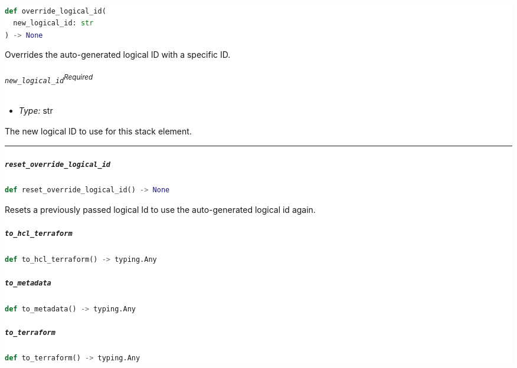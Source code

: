```python
def override_logical_id(
  new_logical_id: str
) -> None
```

Overrides the auto-generated logical ID with a specific ID.

###### `new_logical_id`<sup>Required</sup> <a name="new_logical_id" id="rhizo-co-terraform-provider-oci.analyticsAnalyticsInstancePrivateAccessChannel.AnalyticsAnalyticsInstancePrivateAccessChannel.overrideLogicalId.parameter.newLogicalId"></a>

- *Type:* str

The new logical ID to use for this stack element.

---

##### `reset_override_logical_id` <a name="reset_override_logical_id" id="rhizo-co-terraform-provider-oci.analyticsAnalyticsInstancePrivateAccessChannel.AnalyticsAnalyticsInstancePrivateAccessChannel.resetOverrideLogicalId"></a>

```python
def reset_override_logical_id() -> None
```

Resets a previously passed logical Id to use the auto-generated logical id again.

##### `to_hcl_terraform` <a name="to_hcl_terraform" id="rhizo-co-terraform-provider-oci.analyticsAnalyticsInstancePrivateAccessChannel.AnalyticsAnalyticsInstancePrivateAccessChannel.toHclTerraform"></a>

```python
def to_hcl_terraform() -> typing.Any
```

##### `to_metadata` <a name="to_metadata" id="rhizo-co-terraform-provider-oci.analyticsAnalyticsInstancePrivateAccessChannel.AnalyticsAnalyticsInstancePrivateAccessChannel.toMetadata"></a>

```python
def to_metadata() -> typing.Any
```

##### `to_terraform` <a name="to_terraform" id="rhizo-co-terraform-provider-oci.analyticsAnalyticsInstancePrivateAccessChannel.AnalyticsAnalyticsInstancePrivateAccessChannel.toTerraform"></a>

```python
def to_terraform() -> typing.Any
```
